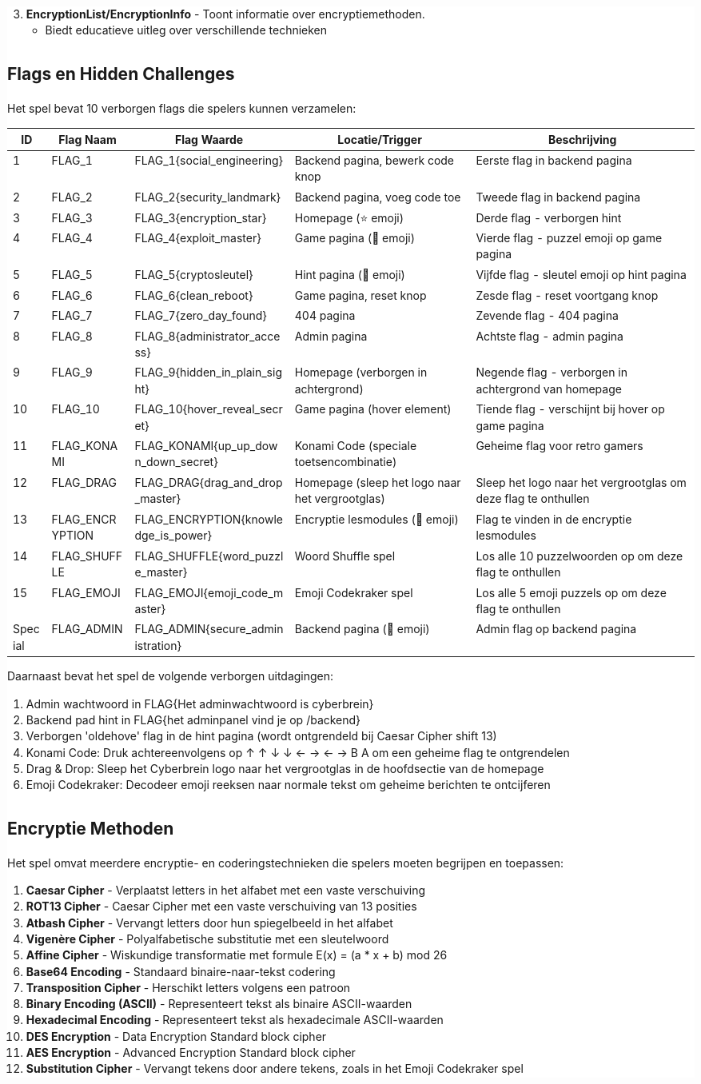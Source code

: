 3. **EncryptionList/EncryptionInfo** - Toont informatie over encryptiemethoden.
   - Biedt educatieve uitleg over verschillende technieken

## Flags en Hidden Challenges

Het spel bevat 10 verborgen flags die spelers kunnen verzamelen:

| ID | Flag Naam | Flag Waarde | Locatie/Trigger | Beschrijving |
|----|-----------|-------------|-----------------|--------------|
| 1 | FLAG_1 | FLAG_1{social_engineering} | Backend pagina, bewerk code knop | Eerste flag in backend pagina |
| 2 | FLAG_2 | FLAG_2{security_landmark} | Backend pagina, voeg code toe | Tweede flag in backend pagina |
| 3 | FLAG_3 | FLAG_3{encryption_star} | Homepage (⭐ emoji) | Derde flag - verborgen hint |
| 4 | FLAG_4 | FLAG_4{exploit_master} | Game pagina (🧩 emoji) | Vierde flag - puzzel emoji op game pagina |
| 5 | FLAG_5 | FLAG_5{cryptosleutel} | Hint pagina (🔑 emoji) | Vijfde flag - sleutel emoji op hint pagina |
| 6 | FLAG_6 | FLAG_6{clean_reboot} | Game pagina, reset knop | Zesde flag - reset voortgang knop |
| 7 | FLAG_7 | FLAG_7{zero_day_found} | 404 pagina | Zevende flag - 404 pagina |
| 8 | FLAG_8 | FLAG_8{administrator_access} | Admin pagina | Achtste flag - admin pagina |
| 9 | FLAG_9 | FLAG_9{hidden_in_plain_sight} | Homepage (verborgen in achtergrond) | Negende flag - verborgen in achtergrond van homepage |
| 10 | FLAG_10 | FLAG_10{hover_reveal_secret} | Game pagina (hover element) | Tiende flag - verschijnt bij hover op game pagina |
| 11 | FLAG_KONAMI | FLAG_KONAMI{up_up_down_down_secret} | Konami Code (speciale toetsencombinatie) | Geheime flag voor retro gamers |
| 12 | FLAG_DRAG | FLAG_DRAG{drag_and_drop_master} | Homepage (sleep het logo naar het vergrootglas) | Sleep het logo naar het vergrootglas om deze flag te onthullen |
| 13 | FLAG_ENCRYPTION | FLAG_ENCRYPTION{knowledge_is_power} | Encryptie lesmodules (🔐 emoji) | Flag te vinden in de encryptie lesmodules |
| 14 | FLAG_SHUFFLE | FLAG_SHUFFLE{word_puzzle_master} | Woord Shuffle spel | Los alle 10 puzzelwoorden op om deze flag te onthullen |
| 15 | FLAG_EMOJI | FLAG_EMOJI{emoji_code_master} | Emoji Codekraker spel | Los alle 5 emoji puzzels op om deze flag te onthullen |
| Special | FLAG_ADMIN | FLAG_ADMIN{secure_administration} | Backend pagina (🔑 emoji) | Admin flag op backend pagina |

Daarnaast bevat het spel de volgende verborgen uitdagingen:

1. Admin wachtwoord in FLAG{Het adminwachtwoord is cyberbrein}
2. Backend pad hint in FLAG{het adminpanel vind je op /backend}
3. Verborgen 'oldehove' flag in de hint pagina (wordt ontgrendeld bij Caesar Cipher shift 13)
4. Konami Code: Druk achtereenvolgens op ↑ ↑ ↓ ↓ ← → ← → B A om een geheime flag te ontgrendelen
5. Drag & Drop: Sleep het Cyberbrein logo naar het vergrootglas in de hoofdsectie van de homepage
6. Emoji Codekraker: Decodeer emoji reeksen naar normale tekst om geheime berichten te ontcijferen

## Encryptie Methoden

Het spel omvat meerdere encryptie- en coderingstechnieken die spelers moeten begrijpen en toepassen:

1. **Caesar Cipher** - Verplaatst letters in het alfabet met een vaste verschuiving
2. **ROT13 Cipher** - Caesar Cipher met een vaste verschuiving van 13 posities
3. **Atbash Cipher** - Vervangt letters door hun spiegelbeeld in het alfabet
4. **Vigenère Cipher** - Polyalfabetische substitutie met een sleutelwoord
5. **Affine Cipher** - Wiskundige transformatie met formule E(x) = (a * x + b) mod 26
6. **Base64 Encoding** - Standaard binaire-naar-tekst codering
7. **Transposition Cipher** - Herschikt letters volgens een patroon
8. **Binary Encoding (ASCII)** - Representeert tekst als binaire ASCII-waarden
9. **Hexadecimal Encoding** - Representeert tekst als hexadecimale ASCII-waarden
10. **DES Encryption** - Data Encryption Standard block cipher
11. **AES Encryption** - Advanced Encryption Standard block cipher
12. **Substitution Cipher** - Vervangt tekens door andere tekens, zoals in het Emoji Codekraker spel
